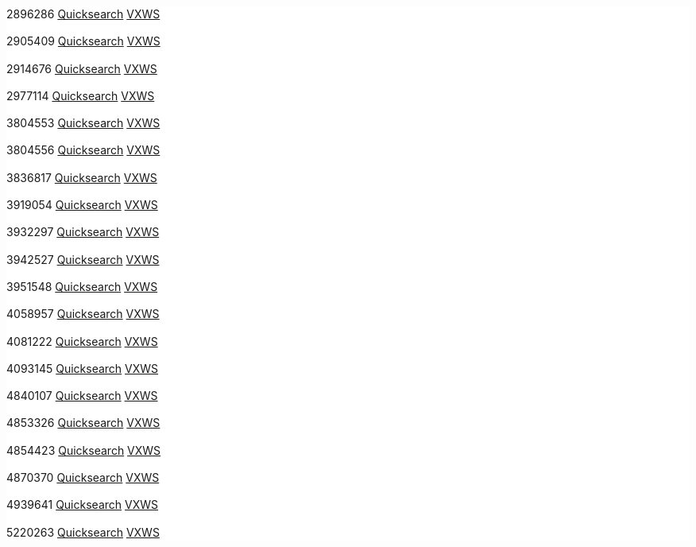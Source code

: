 2896286 [Quicksearch](https://search.library.yale.edu/catalog/2896286) [VXWS](http://prodorbis.library.yale.edu:7014/vxws/GetHoldingsService?bibId=2896286)

2905409 [Quicksearch](https://search.library.yale.edu/catalog/2905409) [VXWS](http://prodorbis.library.yale.edu:7014/vxws/GetHoldingsService?bibId=2905409)

2914676 [Quicksearch](https://search.library.yale.edu/catalog/2914676) [VXWS](http://prodorbis.library.yale.edu:7014/vxws/GetHoldingsService?bibId=2914676)

2977114 [Quicksearch](https://search.library.yale.edu/catalog/2977114) [VXWS](http://prodorbis.library.yale.edu:7014/vxws/GetHoldingsService?bibId=2977114)

3804553 [Quicksearch](https://search.library.yale.edu/catalog/3804553) [VXWS](http://prodorbis.library.yale.edu:7014/vxws/GetHoldingsService?bibId=3804553)

3804556 [Quicksearch](https://search.library.yale.edu/catalog/3804556) [VXWS](http://prodorbis.library.yale.edu:7014/vxws/GetHoldingsService?bibId=3804556)

3836817 [Quicksearch](https://search.library.yale.edu/catalog/3836817) [VXWS](http://prodorbis.library.yale.edu:7014/vxws/GetHoldingsService?bibId=3836817)

3919054 [Quicksearch](https://search.library.yale.edu/catalog/3919054) [VXWS](http://prodorbis.library.yale.edu:7014/vxws/GetHoldingsService?bibId=3919054)

3932297 [Quicksearch](https://search.library.yale.edu/catalog/3932297) [VXWS](http://prodorbis.library.yale.edu:7014/vxws/GetHoldingsService?bibId=3932297)

3942527 [Quicksearch](https://search.library.yale.edu/catalog/3942527) [VXWS](http://prodorbis.library.yale.edu:7014/vxws/GetHoldingsService?bibId=3942527)

3951548 [Quicksearch](https://search.library.yale.edu/catalog/3951548) [VXWS](http://prodorbis.library.yale.edu:7014/vxws/GetHoldingsService?bibId=3951548)

4058957 [Quicksearch](https://search.library.yale.edu/catalog/4058957) [VXWS](http://prodorbis.library.yale.edu:7014/vxws/GetHoldingsService?bibId=4058957)

4081222 [Quicksearch](https://search.library.yale.edu/catalog/4081222) [VXWS](http://prodorbis.library.yale.edu:7014/vxws/GetHoldingsService?bibId=4081222)

4093145 [Quicksearch](https://search.library.yale.edu/catalog/4093145) [VXWS](http://prodorbis.library.yale.edu:7014/vxws/GetHoldingsService?bibId=4093145)

4840107 [Quicksearch](https://search.library.yale.edu/catalog/4840107) [VXWS](http://prodorbis.library.yale.edu:7014/vxws/GetHoldingsService?bibId=4840107)

4853326 [Quicksearch](https://search.library.yale.edu/catalog/4853326) [VXWS](http://prodorbis.library.yale.edu:7014/vxws/GetHoldingsService?bibId=4853326)

4854423 [Quicksearch](https://search.library.yale.edu/catalog/4854423) [VXWS](http://prodorbis.library.yale.edu:7014/vxws/GetHoldingsService?bibId=4854423)

4870370 [Quicksearch](https://search.library.yale.edu/catalog/4870370) [VXWS](http://prodorbis.library.yale.edu:7014/vxws/GetHoldingsService?bibId=4870370)

4939641 [Quicksearch](https://search.library.yale.edu/catalog/4939641) [VXWS](http://prodorbis.library.yale.edu:7014/vxws/GetHoldingsService?bibId=4939641)

5220263 [Quicksearch](https://search.library.yale.edu/catalog/5220263) [VXWS](http://prodorbis.library.yale.edu:7014/vxws/GetHoldingsService?bibId=5220263)
